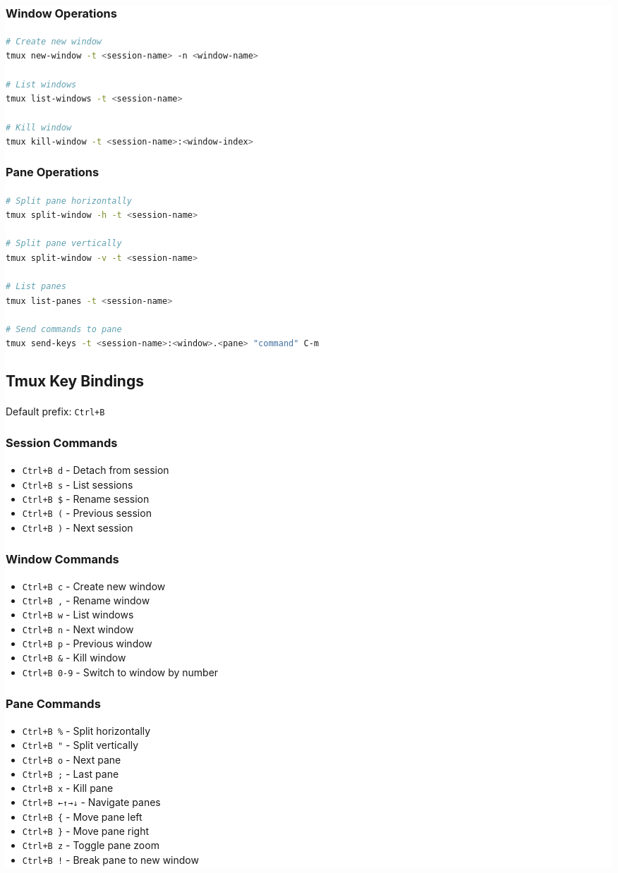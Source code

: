 ### Window Operations
```bash
# Create new window
tmux new-window -t <session-name> -n <window-name>

# List windows
tmux list-windows -t <session-name>

# Kill window
tmux kill-window -t <session-name>:<window-index>
```

### Pane Operations
```bash
# Split pane horizontally
tmux split-window -h -t <session-name>

# Split pane vertically
tmux split-window -v -t <session-name>

# List panes
tmux list-panes -t <session-name>

# Send commands to pane
tmux send-keys -t <session-name>:<window>.<pane> "command" C-m
```

## Tmux Key Bindings

Default prefix: `Ctrl+B`

### Session Commands
- `Ctrl+B d` - Detach from session
- `Ctrl+B s` - List sessions
- `Ctrl+B $` - Rename session
- `Ctrl+B (` - Previous session
- `Ctrl+B )` - Next session

### Window Commands
- `Ctrl+B c` - Create new window
- `Ctrl+B ,` - Rename window
- `Ctrl+B w` - List windows
- `Ctrl+B n` - Next window
- `Ctrl+B p` - Previous window
- `Ctrl+B &` - Kill window
- `Ctrl+B 0-9` - Switch to window by number

### Pane Commands
- `Ctrl+B %` - Split horizontally
- `Ctrl+B "` - Split vertically
- `Ctrl+B o` - Next pane
- `Ctrl+B ;` - Last pane
- `Ctrl+B x` - Kill pane
- `Ctrl+B ←↑→↓` - Navigate panes
- `Ctrl+B {` - Move pane left
- `Ctrl+B }` - Move pane right
- `Ctrl+B z` - Toggle pane zoom
- `Ctrl+B !` - Break pane to new window
